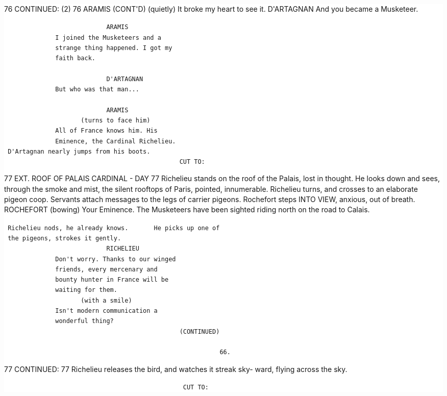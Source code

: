 76   CONTINUED:    (2)                                              76
                                ARAMIS (CONT'D)
                         (quietly)
                  It broke my heart to see it.
                                D'ARTAGNAN
                  And you became a Musketeer.

                                ARAMIS
                  I joined the Musketeers and a
                  strange thing happened. I got my
                  faith back.

                                D'ARTAGNAN
                  But who was that man...

                                ARAMIS
                         (turns to face him)
                  All of France knows him. His
                  Eminence, the Cardinal Richelieu.
     D'Artagnan nearly jumps from his boots.
                                                    CUT TO:


77   EXT. ROOF OF PALAIS CARDINAL - DAY                             77
     Richelieu stands on the roof   of the Palais, lost in
     thought.  He looks down and   sees, through the smoke and
     mist, the silent rooftops of   Paris, pointed, innumerable.
     Richelieu turns, and crosses   to an elaborate pigeon coop.
     Servants attach messages to   the legs of carrier pigeons.
     Rochefort steps INTO VIEW, anxious, out of breath.
                                ROCHEFORT
                         (bowing)
                  Your Eminence. The Musketeers
                  have been sighted riding north
                  on the road to Calais.

     Richelieu nods, he already knows.       He picks up one of
     the pigeons, strokes it gently.
                                RICHELIEU
                  Don't worry. Thanks to our winged
                  friends, every mercenary and
                  bounty hunter in France will be
                  waiting for them.
                         (with a smile)
                  Isn't modern communication a
                  wonderful thing?
                                                    (CONTINUED)

                                                               66.

77   CONTINUED:                                                      77
     Richelieu releases the bird, and watches it streak sky-
     ward, flying across the sky.

                                                     CUT TO:
